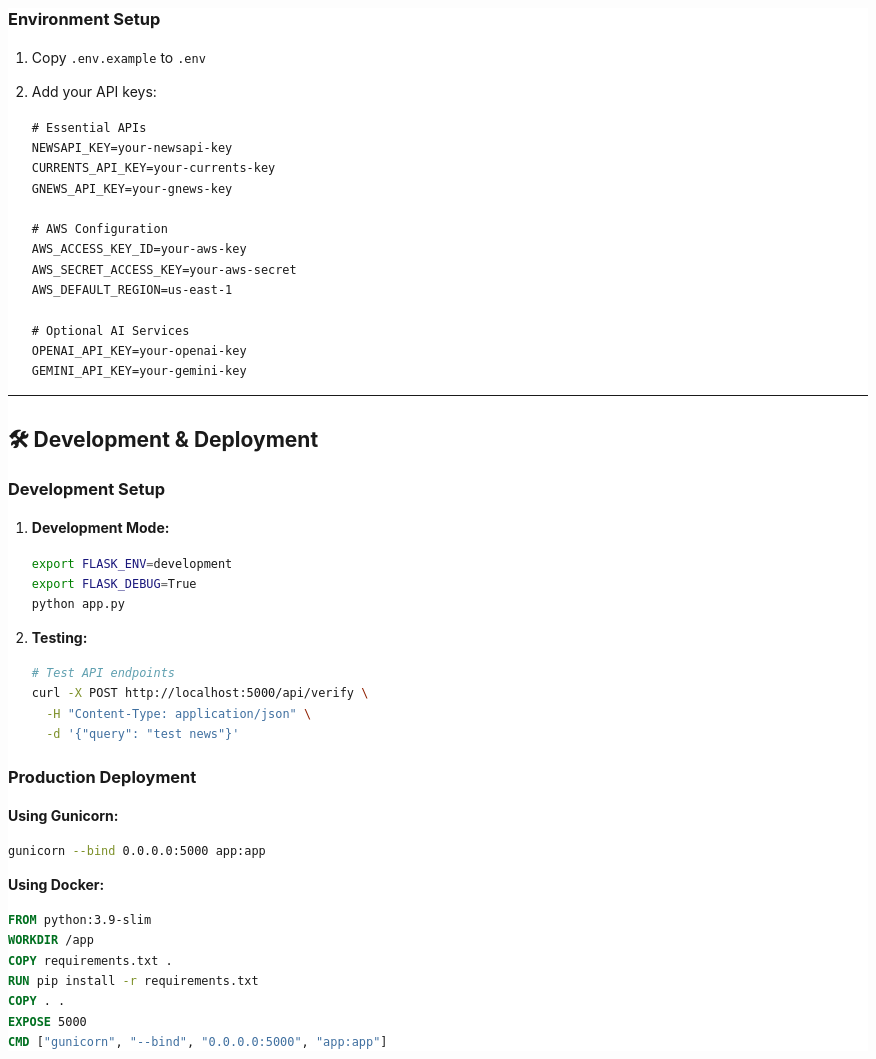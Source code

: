 ### **Environment Setup**

1. Copy `.env.example` to `.env`
2. Add your API keys:

   ```env
   # Essential APIs
   NEWSAPI_KEY=your-newsapi-key
   CURRENTS_API_KEY=your-currents-key
   GNEWS_API_KEY=your-gnews-key

   # AWS Configuration
   AWS_ACCESS_KEY_ID=your-aws-key
   AWS_SECRET_ACCESS_KEY=your-aws-secret
   AWS_DEFAULT_REGION=us-east-1

   # Optional AI Services
   OPENAI_API_KEY=your-openai-key
   GEMINI_API_KEY=your-gemini-key
   ```

---

## 🛠️ **Development & Deployment**

### **Development Setup**

1. **Development Mode:**

   ```bash
   export FLASK_ENV=development
   export FLASK_DEBUG=True
   python app.py
   ```

2. **Testing:**
   ```bash
   # Test API endpoints
   curl -X POST http://localhost:5000/api/verify \
     -H "Content-Type: application/json" \
     -d '{"query": "test news"}'
   ```

### **Production Deployment**

**Using Gunicorn:**

```bash
gunicorn --bind 0.0.0.0:5000 app:app
```

**Using Docker:**

```dockerfile
FROM python:3.9-slim
WORKDIR /app
COPY requirements.txt .
RUN pip install -r requirements.txt
COPY . .
EXPOSE 5000
CMD ["gunicorn", "--bind", "0.0.0.0:5000", "app:app"]
```
